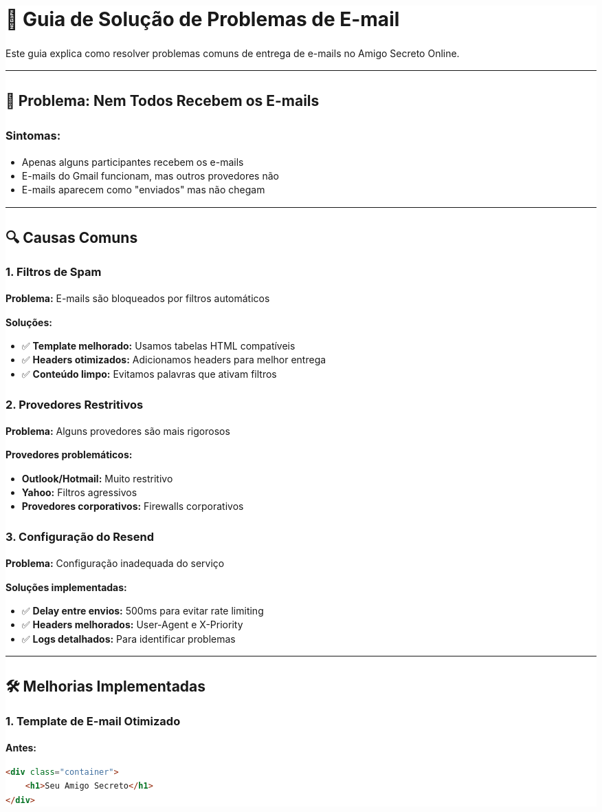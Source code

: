# 📧 Guia de Solução de Problemas de E-mail

Este guia explica como resolver problemas comuns de entrega de e-mails no Amigo Secreto Online.

---

## 🚨 **Problema: Nem Todos Recebem os E-mails**

### **Sintomas:**
- Apenas alguns participantes recebem os e-mails
- E-mails do Gmail funcionam, mas outros provedores não
- E-mails aparecem como "enviados" mas não chegam

---

## 🔍 **Causas Comuns**

### **1. Filtros de Spam**
**Problema:** E-mails são bloqueados por filtros automáticos

**Soluções:**
- ✅ **Template melhorado:** Usamos tabelas HTML compatíveis
- ✅ **Headers otimizados:** Adicionamos headers para melhor entrega
- ✅ **Conteúdo limpo:** Evitamos palavras que ativam filtros

### **2. Provedores Restritivos**
**Problema:** Alguns provedores são mais rigorosos

**Provedores problemáticos:**
- **Outlook/Hotmail:** Muito restritivo
- **Yahoo:** Filtros agressivos
- **Provedores corporativos:** Firewalls corporativos

### **3. Configuração do Resend**
**Problema:** Configuração inadequada do serviço

**Soluções implementadas:**
- ✅ **Delay entre envios:** 500ms para evitar rate limiting
- ✅ **Headers melhorados:** User-Agent e X-Priority
- ✅ **Logs detalhados:** Para identificar problemas

---

## 🛠️ **Melhorias Implementadas**

### **1. Template de E-mail Otimizado**

**Antes:**
```html
<div class="container">
    <h1>Seu Amigo Secreto</h1>
</div>
```
